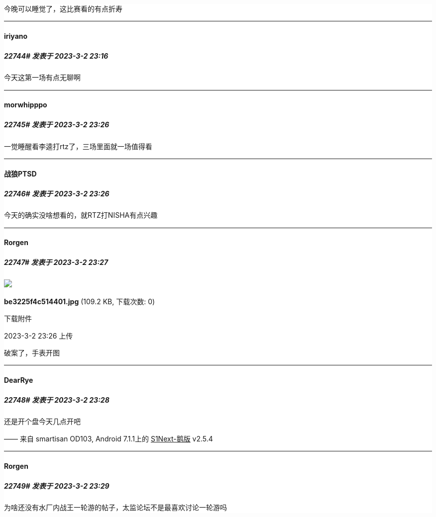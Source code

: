 今晚可以睡觉了，这比赛看的有点折寿

*****

####  iriyano  
##### 22744#       发表于 2023-3-2 23:16

今天这第一场有点无聊啊


*****

####  morwhipppo  
##### 22745#       发表于 2023-3-2 23:26

一觉睡醒看李逵打rtz了，三场里面就一场值得看

*****

####  战狼PTSD  
##### 22746#       发表于 2023-3-2 23:26

今天的确实没啥想看的，就RTZ打NISHA有点兴趣

*****

####  Rorgen  
##### 22747#       发表于 2023-3-2 23:27

<img src="https://img.saraba1st.com/forum/202303/02/232656bk5f0ijofkjwuwel.jpg" referrerpolicy="no-referrer">

<strong>be3225f4c514401.jpg</strong> (109.2 KB, 下载次数: 0)

下载附件

2023-3-2 23:26 上传

破案了，手表开图

*****

####  DearRye  
##### 22748#       发表于 2023-3-2 23:28

还是开个盘今天几点开吧

—— 来自 smartisan OD103, Android 7.1.1上的 [S1Next-鹅版](https://github.com/ykrank/S1-Next/releases) v2.5.4

*****

####  Rorgen  
##### 22749#       发表于 2023-3-2 23:29

为啥还没有水厂内战王一轮游的帖子，太监论坛不是最喜欢讨论一轮游吗
